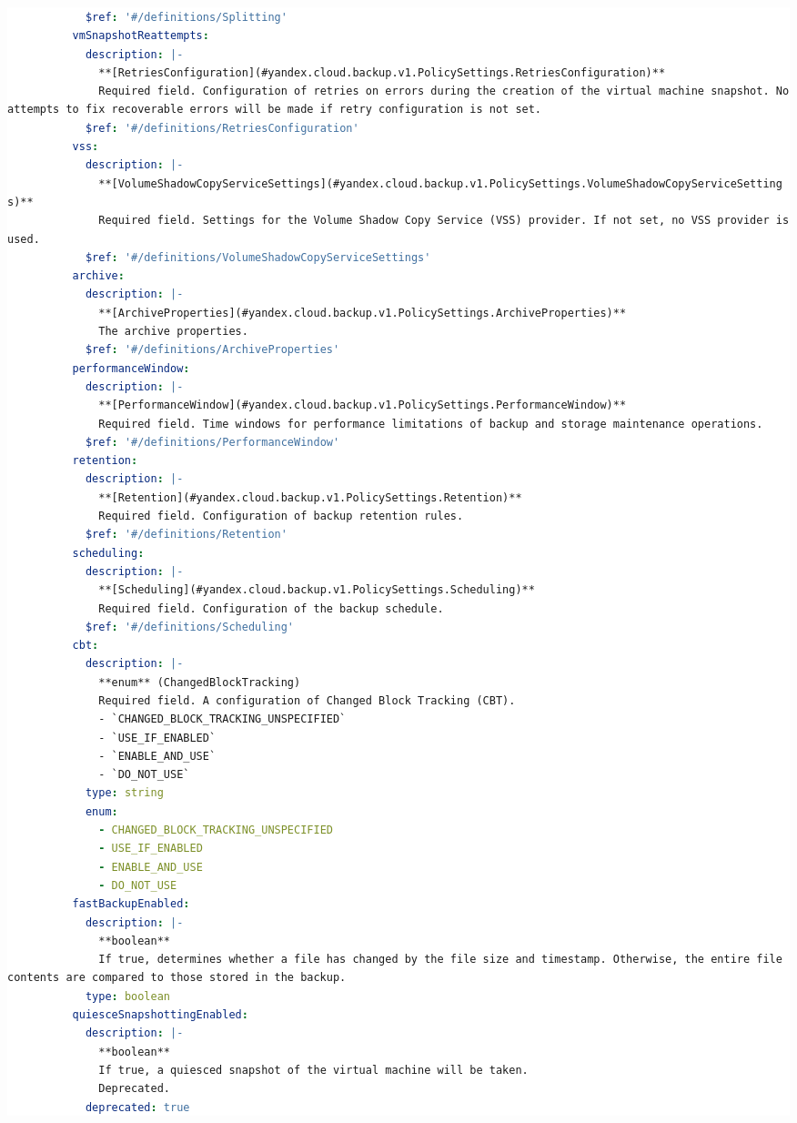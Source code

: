 ```yaml
            $ref: '#/definitions/Splitting'
          vmSnapshotReattempts:
            description: |-
              **[RetriesConfiguration](#yandex.cloud.backup.v1.PolicySettings.RetriesConfiguration)**
              Required field. Configuration of retries on errors during the creation of the virtual machine snapshot. No attempts to fix recoverable errors will be made if retry configuration is not set.
            $ref: '#/definitions/RetriesConfiguration'
          vss:
            description: |-
              **[VolumeShadowCopyServiceSettings](#yandex.cloud.backup.v1.PolicySettings.VolumeShadowCopyServiceSettings)**
              Required field. Settings for the Volume Shadow Copy Service (VSS) provider. If not set, no VSS provider is used.
            $ref: '#/definitions/VolumeShadowCopyServiceSettings'
          archive:
            description: |-
              **[ArchiveProperties](#yandex.cloud.backup.v1.PolicySettings.ArchiveProperties)**
              The archive properties.
            $ref: '#/definitions/ArchiveProperties'
          performanceWindow:
            description: |-
              **[PerformanceWindow](#yandex.cloud.backup.v1.PolicySettings.PerformanceWindow)**
              Required field. Time windows for performance limitations of backup and storage maintenance operations.
            $ref: '#/definitions/PerformanceWindow'
          retention:
            description: |-
              **[Retention](#yandex.cloud.backup.v1.PolicySettings.Retention)**
              Required field. Configuration of backup retention rules.
            $ref: '#/definitions/Retention'
          scheduling:
            description: |-
              **[Scheduling](#yandex.cloud.backup.v1.PolicySettings.Scheduling)**
              Required field. Configuration of the backup schedule.
            $ref: '#/definitions/Scheduling'
          cbt:
            description: |-
              **enum** (ChangedBlockTracking)
              Required field. A configuration of Changed Block Tracking (CBT).
              - `CHANGED_BLOCK_TRACKING_UNSPECIFIED`
              - `USE_IF_ENABLED`
              - `ENABLE_AND_USE`
              - `DO_NOT_USE`
            type: string
            enum:
              - CHANGED_BLOCK_TRACKING_UNSPECIFIED
              - USE_IF_ENABLED
              - ENABLE_AND_USE
              - DO_NOT_USE
          fastBackupEnabled:
            description: |-
              **boolean**
              If true, determines whether a file has changed by the file size and timestamp. Otherwise, the entire file contents are compared to those stored in the backup.
            type: boolean
          quiesceSnapshottingEnabled:
            description: |-
              **boolean**
              If true, a quiesced snapshot of the virtual machine will be taken.
              Deprecated.
            deprecated: true
```